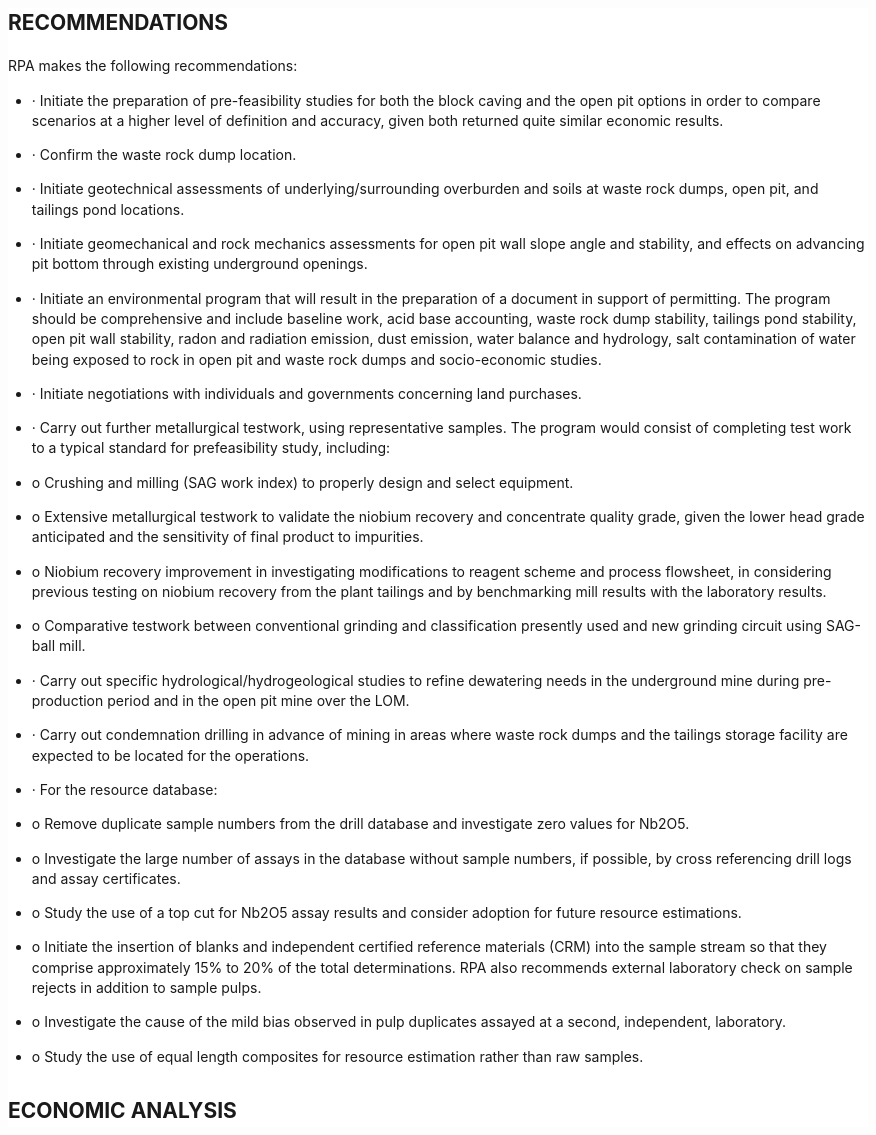 ## RECOMMENDATIONS

RPA makes the following recommendations:

- · Initiate the preparation of pre-feasibility studies for both the block caving and the open pit options in order to compare scenarios at a higher level of definition and accuracy, given both returned quite similar economic results.
- · Confirm the waste rock dump location.
- · Initiate geotechnical  assessments  of  underlying/surrounding  overburden  and soils at waste rock dumps, open pit, and tailings pond locations.
- · Initiate geomechanical and rock mechanics assessments for open pit wall slope angle  and  stability, and  effects  on  advancing  pit  bottom  through  existing underground openings.



- · Initiate an environmental program that will result in the preparation of a document in  support  of  permitting.  The  program  should  be  comprehensive  and  include baseline  work,  acid  base  accounting,  waste  rock  dump  stability,  tailings  pond stability,  open  pit  wall  stability,  radon  and  radiation  emission,  dust  emission, water balance and hydrology, salt contamination of water being exposed to rock in open pit and waste rock dumps and socio-economic studies.
- · Initiate negotiations with individuals and governments concerning land purchases.
- · Carry  out  further  metallurgical  testwork,  using  representative  samples.  The program  would  consist  of  completing  test  work  to  a  typical  standard  for  prefeasibility study, including:
- o Crushing  and  milling  (SAG  work  index)  to  properly  design  and  select equipment.
- o Extensive  metallurgical  testwork  to  validate  the  niobium  recovery  and concentrate quality grade, given the lower head grade anticipated and the sensitivity of final product to impurities.
- o Niobium recovery  improvement in  investigating modifications  to  reagent scheme  and  process  flowsheet,  in  considering  previous  testing  on niobium recovery from the plant tailings and by benchmarking mill results with the laboratory results.
- o Comparative  testwork  between  conventional  grinding  and  classification presently used and new grinding circuit using SAG-ball mill.
- · Carry  out  specific  hydrological/hydrogeological  studies  to  refine  dewatering needs in the underground mine during pre-production period and in the open pit mine over the LOM.
- · Carry out condemnation drilling in advance of mining in areas where waste rock dumps  and  the  tailings  storage  facility  are  expected  to  be  located  for  the operations.
- · For the resource database:
- o Remove duplicate sample numbers from the drill database and investigate zero values for Nb2O5.
- o Investigate  the  large  number  of  assays  in  the  database  without  sample numbers, if possible, by cross referencing drill logs and assay certificates.
- o Study the use of a top cut for Nb2O5 assay results and consider adoption for future resource estimations.
- o Initiate the insertion of blanks and  independent  certified reference materials (CRM) into the sample stream so that they comprise approximately  15%  to  20%  of  the  total  determinations.    RPA  also recommends external laboratory check on sample rejects in addition  to sample pulps.
- o Investigate  the  cause  of  the  mild  bias  observed  in  pulp  duplicates assayed at a second, independent, laboratory.
- o Study the use of equal length composites for resource estimation rather than raw samples.



## ECONOMIC ANALYSIS
